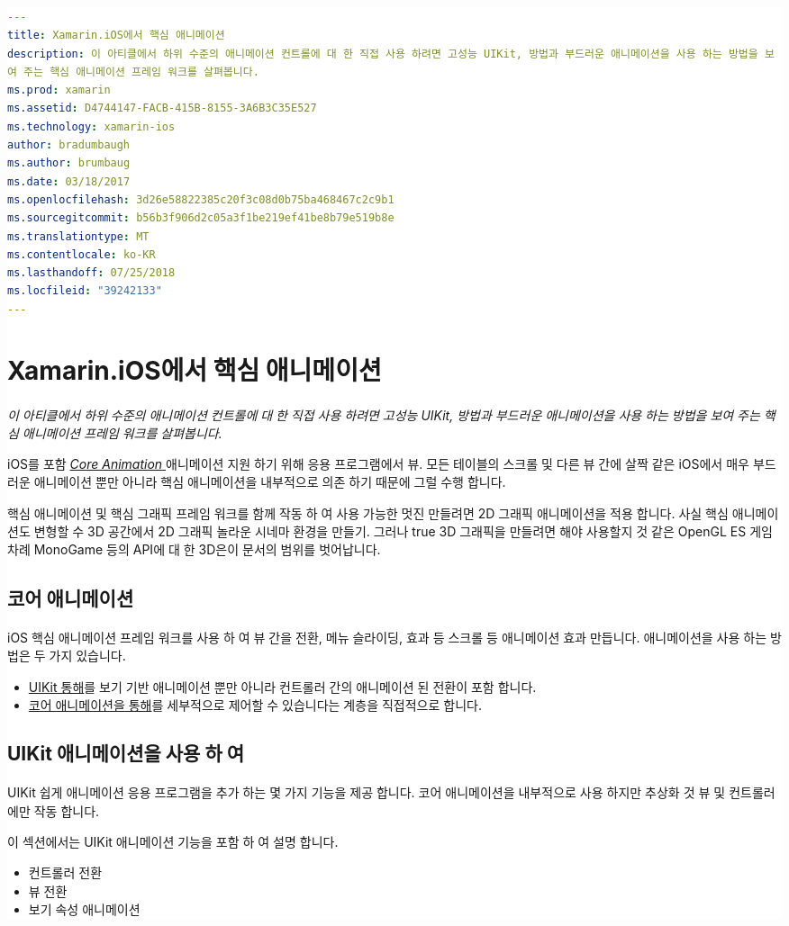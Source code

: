 ```yaml
---
title: Xamarin.iOS에서 핵심 애니메이션
description: 이 아티클에서 하위 수준의 애니메이션 컨트롤에 대 한 직접 사용 하려면 고성능 UIKit, 방법과 부드러운 애니메이션을 사용 하는 방법을 보여 주는 핵심 애니메이션 프레임 워크를 살펴봅니다.
ms.prod: xamarin
ms.assetid: D4744147-FACB-415B-8155-3A6B3C35E527
ms.technology: xamarin-ios
author: bradumbaugh
ms.author: brumbaug
ms.date: 03/18/2017
ms.openlocfilehash: 3d26e58822385c20f3c08d0b75ba468467c2c9b1
ms.sourcegitcommit: b56b3f906d2c05a3f1be219ef41be8b79e519b8e
ms.translationtype: MT
ms.contentlocale: ko-KR
ms.lasthandoff: 07/25/2018
ms.locfileid: "39242133"
---
```

# <a name="core-animation-in-xamarinios"></a>Xamarin.iOS에서 핵심 애니메이션

_이 아티클에서 하위 수준의 애니메이션 컨트롤에 대 한 직접 사용 하려면 고성능 UIKit, 방법과 부드러운 애니메이션을 사용 하는 방법을 보여 주는 핵심 애니메이션 프레임 워크를 살펴봅니다._

iOS를 포함 [ *Core Animation* ](https://developer.apple.com/library/ios/documentation/Cocoa/Conceptual/CoreAnimation_guide/Introduction/Introduction.html) 애니메이션 지원 하기 위해 응용 프로그램에서 뷰.
모든 테이블의 스크롤 및 다른 뷰 간에 살짝 같은 iOS에서 매우 부드러운 애니메이션 뿐만 아니라 핵심 애니메이션을 내부적으로 의존 하기 때문에 그럴 수행 합니다.

핵심 애니메이션 및 핵심 그래픽 프레임 워크를 함께 작동 하 여 사용 가능한 멋진 만들려면 2D 그래픽 애니메이션을 적용 합니다. 사실 핵심 애니메이션도 변형할 수 3D 공간에서 2D 그래픽 놀라운 시네마 환경을 만들기. 그러나 true 3D 그래픽을 만들려면 해야 사용할지 것 같은 OpenGL ES 게임 차례 MonoGame 등의 API에 대 한 3D은이 문서의 범위를 벗어납니다.

<a name="Using_Core_Animation" />

## <a name="core-animation"></a>코어 애니메이션

iOS 핵심 애니메이션 프레임 워크를 사용 하 여 뷰 간을 전환, 메뉴 슬라이딩, 효과 등 스크롤 등 애니메이션 효과 만듭니다. 애니메이션을 사용 하는 방법은 두 가지 있습니다.

- [UIKit 통해](#Using_UIKit_Animation)를 보기 기반 애니메이션 뿐만 아니라 컨트롤러 간의 애니메이션 된 전환이 포함 합니다.
- [코어 애니메이션을 통해](#Using_Core_Animation)를 세부적으로 제어할 수 있습니다는 계층을 직접적으로 합니다.

<a name="Using_UIKit_Animation" />

## <a name="using-uikit-animation"></a>UIKit 애니메이션을 사용 하 여

UIKit 쉽게 애니메이션 응용 프로그램을 추가 하는 몇 가지 기능을 제공 합니다. 코어 애니메이션을 내부적으로 사용 하지만 추상화 것 뷰 및 컨트롤러에만 작동 합니다.

이 섹션에서는 UIKit 애니메이션 기능을 포함 하 여 설명 합니다.

-  컨트롤러 전환
-  뷰 전환
-  보기 속성 애니메이션
